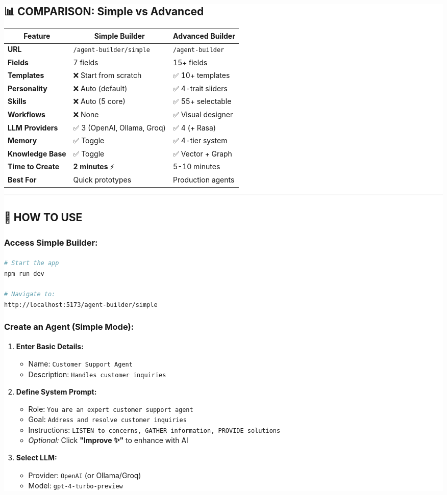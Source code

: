 
## 📊 **COMPARISON: Simple vs Advanced**

| Feature | Simple Builder | Advanced Builder |
|---------|----------------|------------------|
| **URL** | `/agent-builder/simple` | `/agent-builder` |
| **Fields** | 7 fields | 15+ fields |
| **Templates** | ❌ Start from scratch | ✅ 10+ templates |
| **Personality** | ❌ Auto (default) | ✅ 4-trait sliders |
| **Skills** | ❌ Auto (5 core) | ✅ 55+ selectable |
| **Workflows** | ❌ None | ✅ Visual designer |
| **LLM Providers** | ✅ 3 (OpenAI, Ollama, Groq) | ✅ 4 (+ Rasa) |
| **Memory** | ✅ Toggle | ✅ 4-tier system |
| **Knowledge Base** | ✅ Toggle | ✅ Vector + Graph |
| **Time to Create** | **2 minutes** ⚡ | 5-10 minutes |
| **Best For** | Quick prototypes | Production agents |

---

## 🚀 **HOW TO USE**

### **Access Simple Builder:**

```bash
# Start the app
npm run dev

# Navigate to:
http://localhost:5173/agent-builder/simple
```

### **Create an Agent (Simple Mode):**

1. **Enter Basic Details:**
   - Name: `Customer Support Agent`
   - Description: `Handles customer inquiries`

2. **Define System Prompt:**
   - Role: `You are an expert customer support agent`
   - Goal: `Address and resolve customer inquiries`
   - Instructions: `LISTEN to concerns, GATHER information, PROVIDE solutions`
   - *Optional:* Click **"Improve ✨"** to enhance with AI

3. **Select LLM:**
   - Provider: `OpenAI` (or Ollama/Groq)
   - Model: `gpt-4-turbo-preview`

